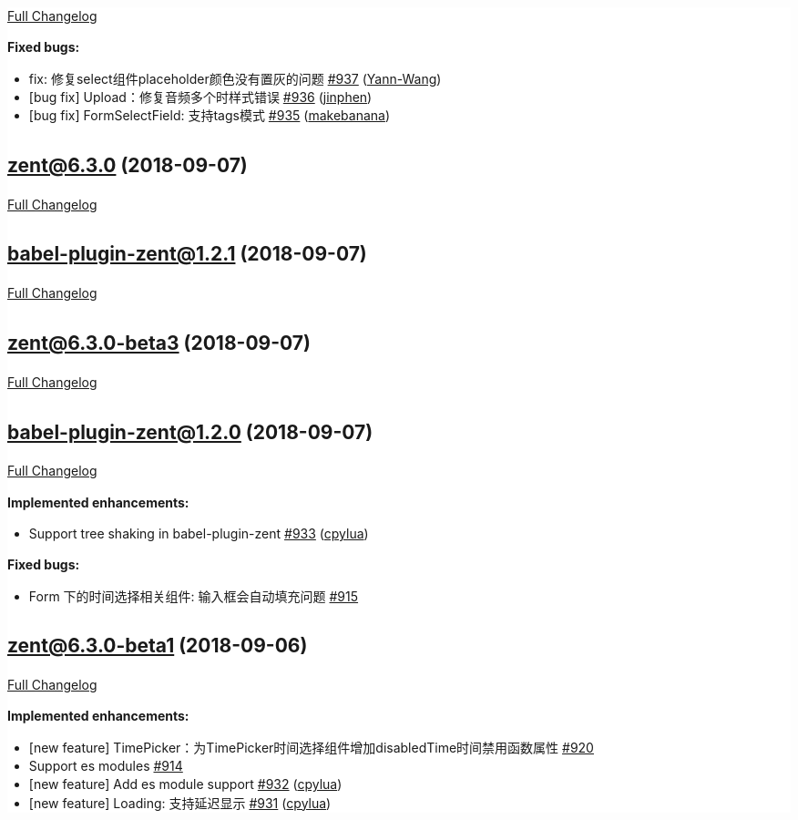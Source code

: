 [Full Changelog](https://github.com/youzan/zent/compare/zent@6.3.0...zent@6.4.0-beta1)

**Fixed bugs:**

- fix: 修复select组件placeholder颜色没有置灰的问题 [\#937](https://github.com/youzan/zent/pull/937) ([Yann-Wang](https://github.com/Yann-Wang))
- \[bug fix\] Upload：修复音频多个时样式错误 [\#936](https://github.com/youzan/zent/pull/936) ([jinphen](https://github.com/jinphen))
- \[bug fix\] FormSelectField: 支持tags模式 [\#935](https://github.com/youzan/zent/pull/935) ([makebanana](https://github.com/makebanana))

## [zent@6.3.0](https://github.com/youzan/zent/tree/zent@6.3.0) (2018-09-07)

[Full Changelog](https://github.com/youzan/zent/compare/babel-plugin-zent@1.2.1...zent@6.3.0)

## [babel-plugin-zent@1.2.1](https://github.com/youzan/zent/tree/babel-plugin-zent@1.2.1) (2018-09-07)

[Full Changelog](https://github.com/youzan/zent/compare/zent@6.3.0-beta3...babel-plugin-zent@1.2.1)

## [zent@6.3.0-beta3](https://github.com/youzan/zent/tree/zent@6.3.0-beta3) (2018-09-07)

[Full Changelog](https://github.com/youzan/zent/compare/babel-plugin-zent@1.2.0...zent@6.3.0-beta3)

## [babel-plugin-zent@1.2.0](https://github.com/youzan/zent/tree/babel-plugin-zent@1.2.0) (2018-09-07)

[Full Changelog](https://github.com/youzan/zent/compare/zent@6.3.0-beta1...babel-plugin-zent@1.2.0)

**Implemented enhancements:**

- Support tree shaking in babel-plugin-zent [\#933](https://github.com/youzan/zent/pull/933) ([cpylua](https://github.com/cpylua))

**Fixed bugs:**

- Form 下的时间选择相关组件: 输入框会自动填充问题 [\#915](https://github.com/youzan/zent/issues/915)

## [zent@6.3.0-beta1](https://github.com/youzan/zent/tree/zent@6.3.0-beta1) (2018-09-06)

[Full Changelog](https://github.com/youzan/zent/compare/zent@6.2.0...zent@6.3.0-beta1)

**Implemented enhancements:**

- \[new feature\] TimePicker：为TimePicker时间选择组件增加disabledTime时间禁用函数属性 [\#920](https://github.com/youzan/zent/issues/920)
- Support es modules [\#914](https://github.com/youzan/zent/issues/914)
- \[new feature\] Add es module support [\#932](https://github.com/youzan/zent/pull/932) ([cpylua](https://github.com/cpylua))
- \[new feature\] Loading: 支持延迟显示 [\#931](https://github.com/youzan/zent/pull/931) ([cpylua](https://github.com/cpylua))
